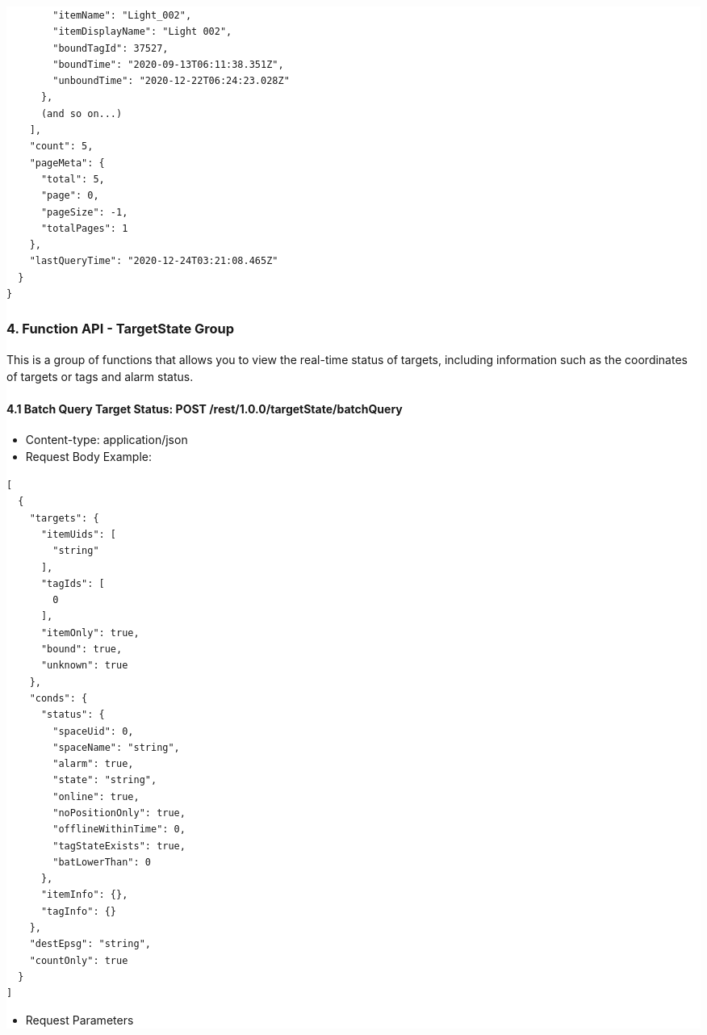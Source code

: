 ```json=
        "itemName": "Light_002",
        "itemDisplayName": "Light 002",
        "boundTagId": 37527,
        "boundTime": "2020-09-13T06:11:38.351Z",
        "unboundTime": "2020-12-22T06:24:23.028Z"
      },
      (and so on...)
    ],
    "count": 5,
    "pageMeta": {
      "total": 5,
      "page": 0,
      "pageSize": -1,
      "totalPages": 1
    },
    "lastQueryTime": "2020-12-24T03:21:08.465Z"
  }
}
```

### 4. Function API - TargetState Group
This is a group of functions that allows you to view the real-time status of targets, including information such as the coordinates of targets or tags and alarm status.
#### 4.1 Batch Query Target Status: POST /rest/1.0.0/targetState/batchQuery
- Content-type: application/json
- Request Body Example:
```json=
[
  {
    "targets": {
      "itemUids": [
        "string"
      ],
      "tagIds": [
        0
      ],
      "itemOnly": true,
      "bound": true,
      "unknown": true
    },
    "conds": {
      "status": {
        "spaceUid": 0,
        "spaceName": "string",
        "alarm": true,
        "state": "string",
        "online": true,
        "noPositionOnly": true,
        "offlineWithinTime": 0,
        "tagStateExists": true,
        "batLowerThan": 0
      },
      "itemInfo": {},
      "tagInfo": {}
    },
    "destEpsg": "string",
    "countOnly": true
  }
]
````
- Request Parameters